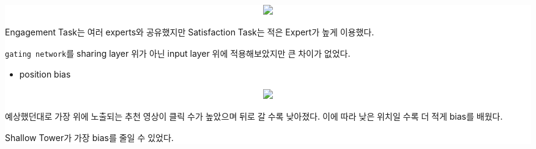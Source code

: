 <div align="center"><img src="/uploads/d8b25f7ddb088f6be6b9527086ea78f1/image.png" width="60%"></img></div>

Engagement Task는 여러 experts와 공유했지만 Satisfaction Task는 적은 Expert가 높게 이용했다.

`gating network`를 sharing layer 위가 아닌 input layer 위에 적용해보았지만 큰 차이가 없었다.

- position bias

<div align="center"><img src="https://user-images.githubusercontent.com/46083287/224585289-ff51a3ea-f427-457f-8744-d2a685c8dec0.png" width="80%"></img></div>

예상했던대로 가장 위에 노출되는 추천 영상이 클릭 수가 높았으며 뒤로 갈 수록 낮아졌다. 이에 따라 낮은 위치일 수록 더 적게 bias를 배웠다.

Shallow Tower가 가장 bias를 줄일 수 있었다.
